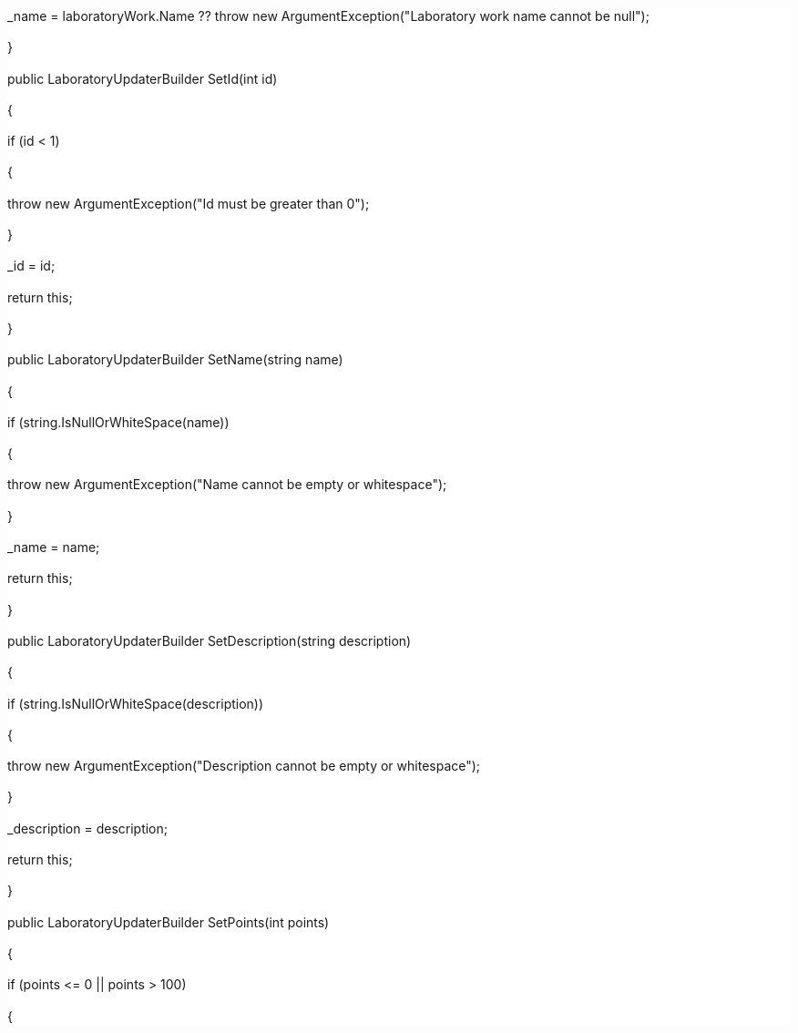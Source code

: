 _name = laboratoryWork.Name ?? throw new ArgumentException("Laboratory work name cannot be null");

}

public LaboratoryUpdaterBuilder SetId(int id)

{

if (id < 1)

{

throw new ArgumentException("Id must be greater than 0");

}

_id = id;

return this;

}

public LaboratoryUpdaterBuilder SetName(string name)

{

if (string.IsNullOrWhiteSpace(name))

{

throw new ArgumentException("Name cannot be empty or whitespace");

}

_name = name;

return this;

}

public LaboratoryUpdaterBuilder SetDescription(string description)

{

if (string.IsNullOrWhiteSpace(description))

{

throw new ArgumentException("Description cannot be empty or whitespace");

}

_description = description;

return this;

}

public LaboratoryUpdaterBuilder SetPoints(int points)

{

if (points <= 0 || points > 100)

{
